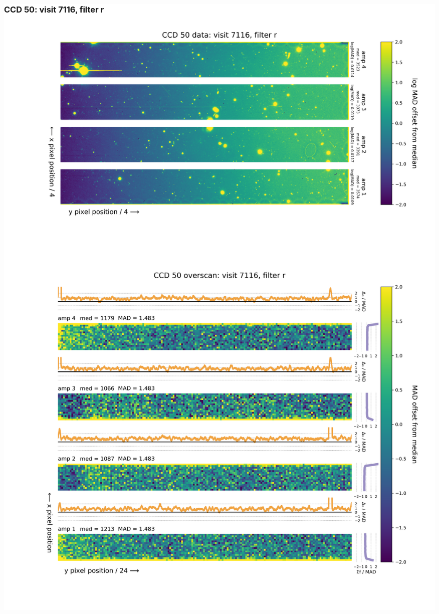 ### CCD 50: visit 7116, filter r![](ccd050_visit7116_r_data.png)
![](ccd050_visit7116_r_overscan.png)